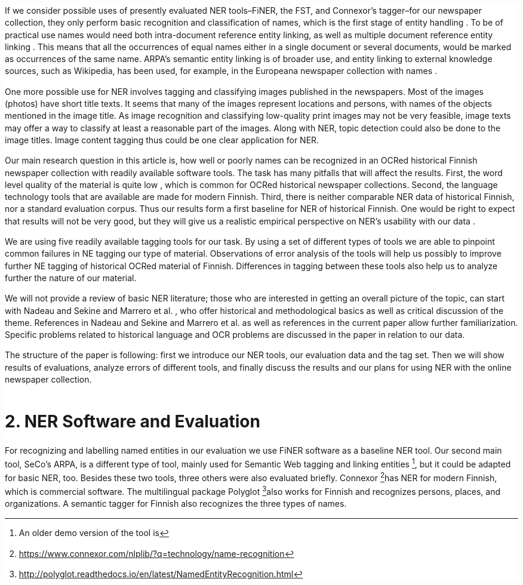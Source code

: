 If we consider possible uses of presently evaluated NER tools–FiNER, the FST, and Connexor’s tagger–for our newspaper collection, they only perform basic recognition and classification of names, which is the first stage of entity handling . To be of practical use names would need both intra-document reference entity linking, as well as multiple document reference entity linking . This means that all the occurrences of equal names either in a single document or several documents, would be marked as occurrences of the same name. ARPA’s semantic entity linking is of broader use, and entity linking to external knowledge sources, such as Wikipedia, has been used, for example, in the Europeana newspaper collection with names . 

One more possible use for NER involves tagging and classifying images published in the newspapers. Most of the images (photos) have short title texts. It seems that many of the images represent locations and persons, with names of the objects mentioned in the image title. As image recognition and classifying low-quality print images may not be very feasible, image texts may offer a way to classify at least a reasonable part of the images. Along with NER, topic detection could also be done to the image titles. Image content tagging thus could be one clear application for NER. 

Our main research question in this article is, how well or poorly names can be recognized in an OCRed historical Finnish newspaper collection with readily available software tools. The task has many pitfalls that will affect the results. First, the word level quality of the material is quite low , which is common for OCRed historical newspaper collections. Second, the language technology tools that are available are made for modern Finnish. Third, there is neither comparable NER data of historical Finnish, nor a standard evaluation corpus. Thus our results form a first baseline for NER of historical Finnish. One would be right to expect that results will not be very good, but they will give us a realistic empirical perspective on NER’s usability with our data . 

We are using five readily available tagging tools for our task. By using a set of different types of tools we are able to pinpoint common failures in NE tagging our type of material. Observations of error analysis of the tools will help us possibly to improve further NE tagging of historical OCRed material of Finnish. Differences in tagging between these tools also help us to analyze further the nature of our material. 

We will not provide a review of basic NER literature; those who are interested in getting an overall picture of the topic, can start with Nadeau and Sekine and Marrero et al. , who offer historical and methodological basics as well as critical discussion of the theme. References in Nadeau and Sekine and Marrero et al. as well as references in the current paper allow further familiarization. Specific problems related to historical language and OCR problems are discussed in the paper in relation to our data. 

The structure of the paper is following: first we introduce our NER tools, our evaluation data and the tag set. Then we will show results of evaluations, analyze errors of different tools, and finally discuss the results and our plans for using NER with the online newspaper collection. 


# 2. NER Software and Evaluation 


For recognizing and labelling named entities in our evaluation we use FiNER software as a baseline NER tool. Our second main tool, SeCo’s ARPA, is a different type of tool, mainly used for Semantic Web tagging and linking entities [^6], but it could be adapted for basic NER, too. Besides these two tools, three others were also evaluated briefly. Connexor [^7]has NER for modern Finnish, which is commercial software. The multilingual package Polyglot [^8]also works for Finnish and recognizes persons, places, and organizations. A semantic tagger for Finnish also recognizes the three types of names. 


[^1]:  Ten more
[^2]: https://kitwiki.csc.fi/twiki/bin/view/FinCLARIN/KielipankkiAineistotDigilibPub
[^3]: https://korp.csc.fi/
[^4]:  Cranfield style test
[^5]: http://www.archiviolastampa.it/
[^6]:  An older demo version of the tool is
[^7]: https://www.connexor.com/nlplib/?q=technology/name-recognition
[^8]: http://polyglot.readthedocs.io/en/latest/NamedEntityRecognition.html
[^9]:  Lingpipe’s NER
[^10]: http://www.helsinki.fi/~jkuokkal/finer_dist/
[^11]: https://github.com/flammie/omorfi
[^12]:  Mäkelä, Eetu (2016). LAS: an
[^13]:  Ehrmann et al. show irregular time-based variance for Swiss
[^15]: http://www.cnts.ua.ac.be/conll2002/ner/bin/conlleval.txt,
[^16]: http://www.ldf.fi/dataset/pnr/
[^17]: http://geonames.org/
[^18]: http://wikidata.org/
[^19]: http://polyglot.readthedocs.io/en/latest/index.html
[^20]: https://www.connexor.com/nlplib/?q=technology/name-recognition
[^21]: https://github.com/tesseract-ocr